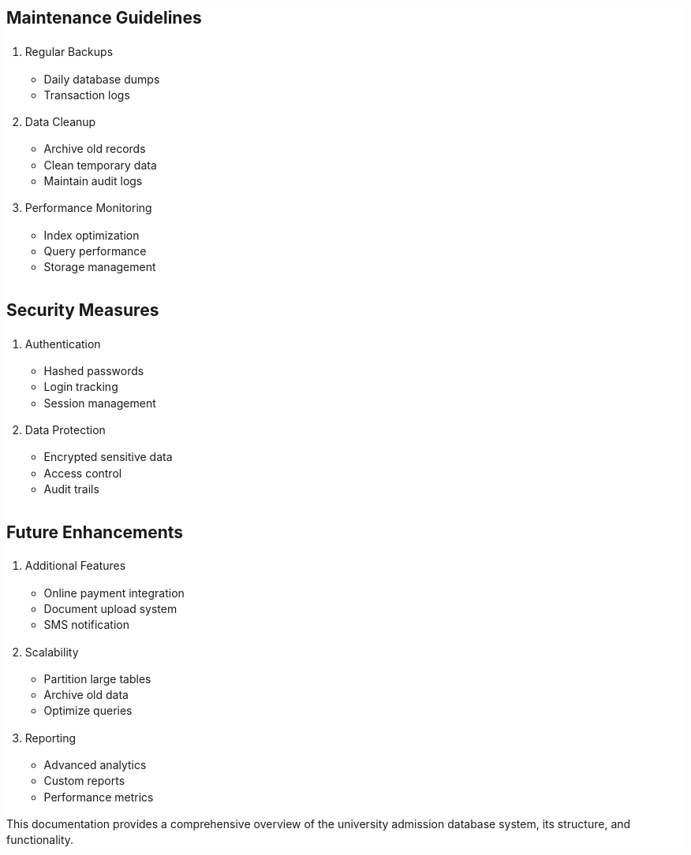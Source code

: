 ## Maintenance Guidelines

1. Regular Backups
   - Daily database dumps
   - Transaction logs

2. Data Cleanup
   - Archive old records
   - Clean temporary data
   - Maintain audit logs

3. Performance Monitoring
   - Index optimization
   - Query performance
   - Storage management

## Security Measures

1. Authentication
   - Hashed passwords
   - Login tracking
   - Session management

2. Data Protection
   - Encrypted sensitive data
   - Access control
   - Audit trails

## Future Enhancements

1. Additional Features
   - Online payment integration
   - Document upload system
   - SMS notification

2. Scalability
   - Partition large tables
   - Archive old data
   - Optimize queries

3. Reporting
   - Advanced analytics
   - Custom reports
   - Performance metrics

This documentation provides a comprehensive overview of the university admission database system, its structure, and functionality.
